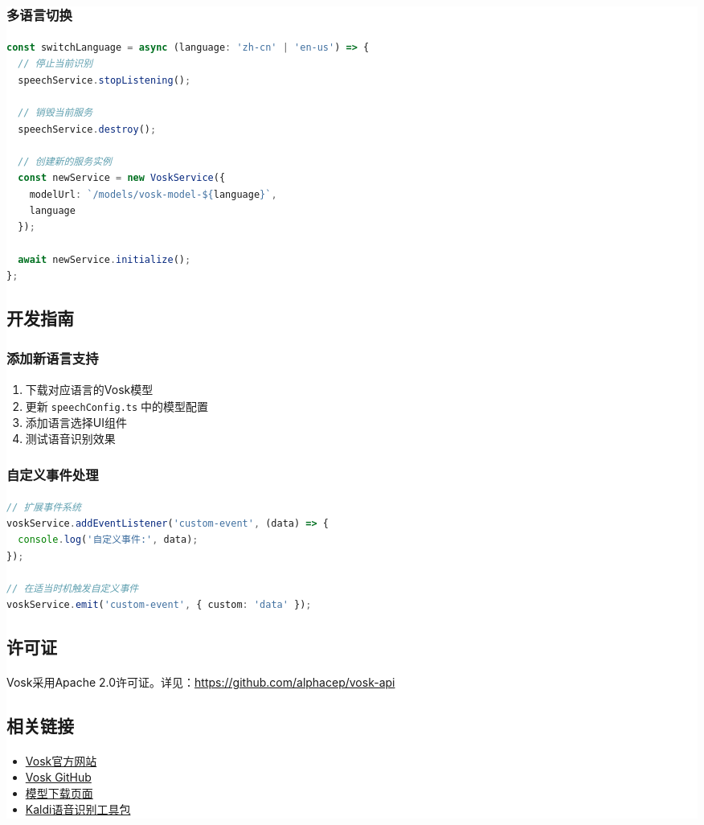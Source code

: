 ### 多语言切换

```typescript
const switchLanguage = async (language: 'zh-cn' | 'en-us') => {
  // 停止当前识别
  speechService.stopListening();
  
  // 销毁当前服务
  speechService.destroy();
  
  // 创建新的服务实例
  const newService = new VoskService({
    modelUrl: `/models/vosk-model-${language}`,
    language
  });
  
  await newService.initialize();
};
```

## 开发指南

### 添加新语言支持

1. 下载对应语言的Vosk模型
2. 更新 `speechConfig.ts` 中的模型配置
3. 添加语言选择UI组件
4. 测试语音识别效果

### 自定义事件处理

```typescript
// 扩展事件系统
voskService.addEventListener('custom-event', (data) => {
  console.log('自定义事件:', data);
});

// 在适当时机触发自定义事件
voskService.emit('custom-event', { custom: 'data' });
```

## 许可证

Vosk采用Apache 2.0许可证。详见：https://github.com/alphacep/vosk-api

## 相关链接

- [Vosk官方网站](https://alphacephei.com/vosk/)
- [Vosk GitHub](https://github.com/alphacep/vosk-api)
- [模型下载页面](https://alphacephei.com/vosk/models)
- [Kaldi语音识别工具包](https://kaldi-asr.org/) 